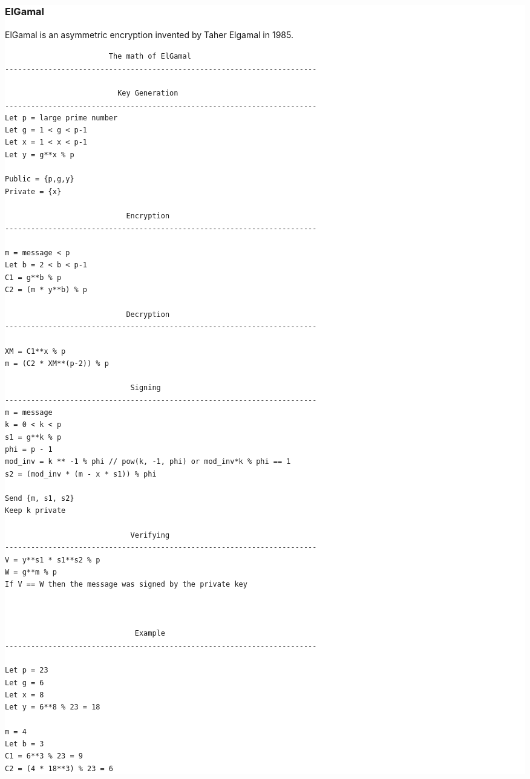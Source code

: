 ### ElGamal
ElGamal is an asymmetric encryption invented by Taher Elgamal in 1985.
```
                        The math of ElGamal
------------------------------------------------------------------------

                          Key Generation
------------------------------------------------------------------------
Let p = large prime number
Let g = 1 < g < p-1
Let x = 1 < x < p-1
Let y = g**x % p

Public = {p,g,y}
Private = {x}

                            Encryption
------------------------------------------------------------------------

m = message < p
Let b = 2 < b < p-1
C1 = g**b % p
C2 = (m * y**b) % p

                            Decryption
------------------------------------------------------------------------

XM = C1**x % p
m = (C2 * XM**(p-2)) % p

                             Signing
------------------------------------------------------------------------
m = message
k = 0 < k < p
s1 = g**k % p
phi = p - 1
mod_inv = k ** -1 % phi // pow(k, -1, phi) or mod_inv*k % phi == 1
s2 = (mod_inv * (m - x * s1)) % phi

Send {m, s1, s2}
Keep k private

                             Verifying
------------------------------------------------------------------------
V = y**s1 * s1**s2 % p
W = g**m % p
If V == W then the message was signed by the private key



                              Example
------------------------------------------------------------------------

Let p = 23
Let g = 6
Let x = 8
Let y = 6**8 % 23 = 18

m = 4
Let b = 3
C1 = 6**3 % 23 = 9
C2 = (4 * 18**3) % 23 = 6

```